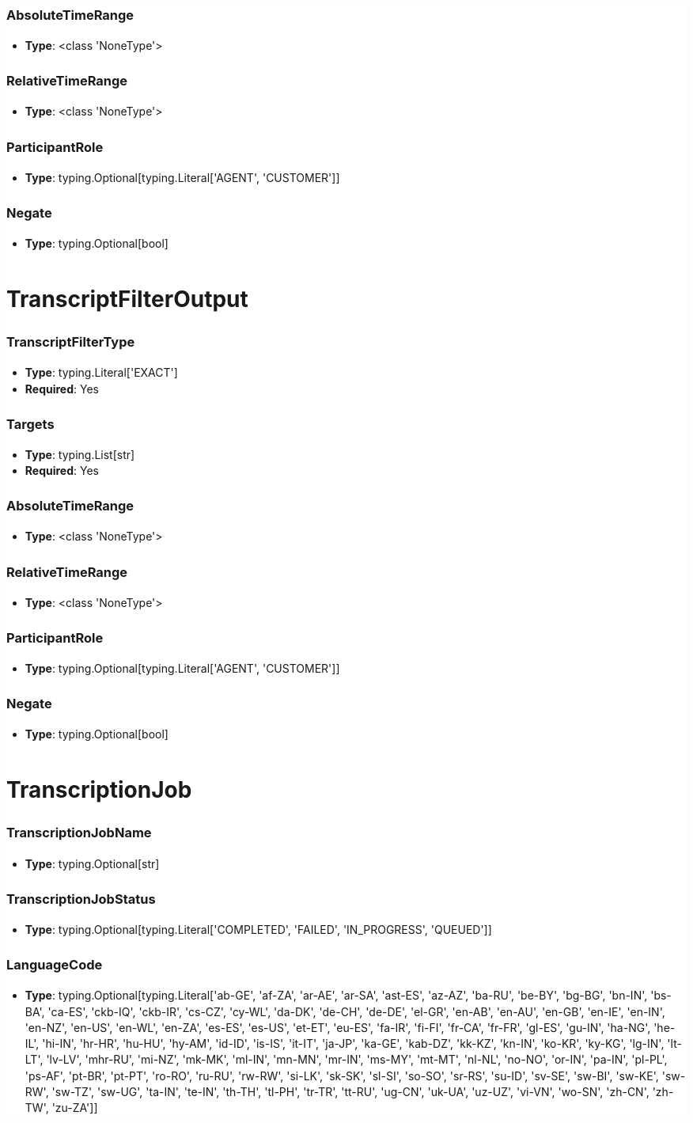 ### AbsoluteTimeRange
- **Type**: <class 'NoneType'>

### RelativeTimeRange
- **Type**: <class 'NoneType'>

### ParticipantRole
- **Type**: typing.Optional[typing.Literal['AGENT', 'CUSTOMER']]

### Negate
- **Type**: typing.Optional[bool]


# TranscriptFilterOutput

### TranscriptFilterType
- **Type**: typing.Literal['EXACT']
- **Required**: Yes

### Targets
- **Type**: typing.List[str]
- **Required**: Yes

### AbsoluteTimeRange
- **Type**: <class 'NoneType'>

### RelativeTimeRange
- **Type**: <class 'NoneType'>

### ParticipantRole
- **Type**: typing.Optional[typing.Literal['AGENT', 'CUSTOMER']]

### Negate
- **Type**: typing.Optional[bool]


# TranscriptionJob

### TranscriptionJobName
- **Type**: typing.Optional[str]

### TranscriptionJobStatus
- **Type**: typing.Optional[typing.Literal['COMPLETED', 'FAILED', 'IN_PROGRESS', 'QUEUED']]

### LanguageCode
- **Type**: typing.Optional[typing.Literal['ab-GE', 'af-ZA', 'ar-AE', 'ar-SA', 'ast-ES', 'az-AZ', 'ba-RU', 'be-BY', 'bg-BG', 'bn-IN', 'bs-BA', 'ca-ES', 'ckb-IQ', 'ckb-IR', 'cs-CZ', 'cy-WL', 'da-DK', 'de-CH', 'de-DE', 'el-GR', 'en-AB', 'en-AU', 'en-GB', 'en-IE', 'en-IN', 'en-NZ', 'en-US', 'en-WL', 'en-ZA', 'es-ES', 'es-US', 'et-ET', 'eu-ES', 'fa-IR', 'fi-FI', 'fr-CA', 'fr-FR', 'gl-ES', 'gu-IN', 'ha-NG', 'he-IL', 'hi-IN', 'hr-HR', 'hu-HU', 'hy-AM', 'id-ID', 'is-IS', 'it-IT', 'ja-JP', 'ka-GE', 'kab-DZ', 'kk-KZ', 'kn-IN', 'ko-KR', 'ky-KG', 'lg-IN', 'lt-LT', 'lv-LV', 'mhr-RU', 'mi-NZ', 'mk-MK', 'ml-IN', 'mn-MN', 'mr-IN', 'ms-MY', 'mt-MT', 'nl-NL', 'no-NO', 'or-IN', 'pa-IN', 'pl-PL', 'ps-AF', 'pt-BR', 'pt-PT', 'ro-RO', 'ru-RU', 'rw-RW', 'si-LK', 'sk-SK', 'sl-SI', 'so-SO', 'sr-RS', 'su-ID', 'sv-SE', 'sw-BI', 'sw-KE', 'sw-RW', 'sw-TZ', 'sw-UG', 'ta-IN', 'te-IN', 'th-TH', 'tl-PH', 'tr-TR', 'tt-RU', 'ug-CN', 'uk-UA', 'uz-UZ', 'vi-VN', 'wo-SN', 'zh-CN', 'zh-TW', 'zu-ZA']]
